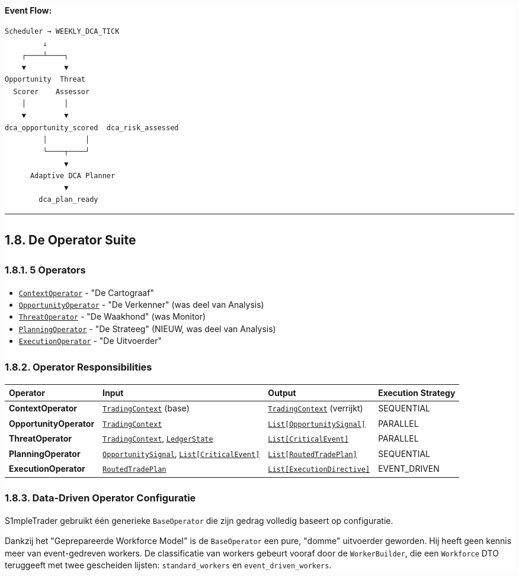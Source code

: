 **Event Flow:**
```
Scheduler → WEEKLY_DCA_TICK
         ↓
    ┌────┴────┐
    ▼         ▼
Opportunity  Threat
  Scorer    Assessor
    │         │
    ▼         ▼
dca_opportunity_scored  dca_risk_assessed
         │         │
         └────┬────┘
              ▼
      Adaptive DCA Planner
              ▼
        dca_plan_ready
```

---

## **1.8. De Operator Suite**

### **1.8.1. 5 Operators**

-   [`ContextOperator`](backend/core/operators/base_operator.py) - "De Cartograaf"
-   [`OpportunityOperator`](backend/core/operators/base_operator.py) - "De Verkenner" (was deel van Analysis)
-   [`ThreatOperator`](backend/core/operators/base_operator.py) - "De Waakhond" (was Monitor)
-   [`PlanningOperator`](backend/core/operators/base_operator.py) - "De Strateeg" (NIEUW, was deel van Analysis)
-   [`ExecutionOperator`](backend/core/operators/base_operator.py) - "De Uitvoerder"

### **1.8.2. Operator Responsibilities**

| Operator | Input | Output | Execution Strategy |
|:---------|:------|:-------|:-------------------|
| **ContextOperator** | [`TradingContext`](backend/dtos/state/trading_context.py) (base) | [`TradingContext`](backend/dtos/state/trading_context.py) (verrijkt) | SEQUENTIAL |
| **OpportunityOperator** | [`TradingContext`](backend/dtos/state/trading_context.py) | [`List[OpportunitySignal]`](backend/dtos/pipeline/signal.py) | PARALLEL |
| **ThreatOperator** | [`TradingContext`](backend/dtos/state/trading_context.py), [`LedgerState`](backend/dtos/state/ledger_state.py) | [`List[CriticalEvent]`](backend/dtos/execution/critical_event.py) | PARALLEL |
| **PlanningOperator** | [`OpportunitySignal`](backend/dtos/pipeline/signal.py), [`List[CriticalEvent]`](backend/dtos/execution/critical_event.py) | [`List[RoutedTradePlan]`](backend/dtos/pipeline/routed_trade_plan.py) | SEQUENTIAL |
| **ExecutionOperator** | [`RoutedTradePlan`](backend/dtos/pipeline/routed_trade_plan.py) | [`List[ExecutionDirective]`](backend/dtos/execution/execution_directive.py) | EVENT_DRIVEN |

### **1.8.3. Data-Driven Operator Configuratie**

S1mpleTrader gebruikt één generieke `BaseOperator` die zijn gedrag volledig baseert op configuratie.

Dankzij het "Geprepareerde Workforce Model" is de `BaseOperator` een pure, "domme" uitvoerder geworden. Hij heeft geen kennis meer van event-gedreven workers. De classificatie van workers gebeurt vooraf door de `WorkerBuilder`, die een `Workforce` DTO teruggeeft met twee gescheiden lijsten: `standard_workers` en `event_driven_workers`.
